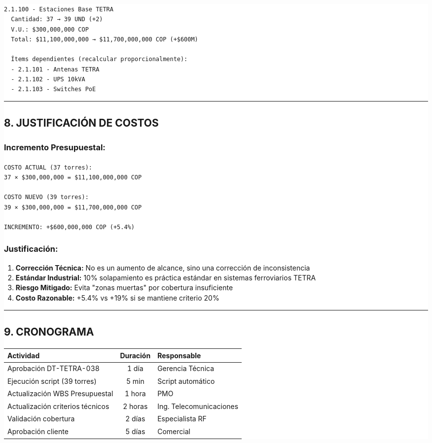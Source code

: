 ```
2.1.100 - Estaciones Base TETRA
  Cantidad: 37 → 39 UND (+2)
  V.U.: $300,000,000 COP
  Total: $11,100,000,000 → $11,700,000,000 COP (+$600M)
  
  Ítems dependientes (recalcular proporcionalmente):
  - 2.1.101 - Antenas TETRA
  - 2.1.102 - UPS 10kVA
  - 2.1.103 - Switches PoE
```

---

## 8. JUSTIFICACIÓN DE COSTOS

### **Incremento Presupuestal:**

```
COSTO ACTUAL (37 torres):
37 × $300,000,000 = $11,100,000,000 COP

COSTO NUEVO (39 torres):
39 × $300,000,000 = $11,700,000,000 COP

INCREMENTO: +$600,000,000 COP (+5.4%)
```

### **Justificación:**

1. **Corrección Técnica:** No es un aumento de alcance, sino una corrección de inconsistencia
2. **Estándar Industrial:** 10% solapamiento es práctica estándar en sistemas ferroviarios TETRA
3. **Riesgo Mitigado:** Evita "zonas muertas" por cobertura insuficiente
4. **Costo Razonable:** +5.4% vs +19% si se mantiene criterio 20%

---

## 9. CRONOGRAMA

| Actividad | Duración | Responsable |
|:----------|:--------:|:------------|
| Aprobación DT-TETRA-038 | 1 día | Gerencia Técnica |
| Ejecución script (39 torres) | 5 min | Script automático |
| Actualización WBS Presupuestal | 1 hora | PMO |
| Actualización criterios técnicos | 2 horas | Ing. Telecomunicaciones |
| Validación cobertura | 2 días | Especialista RF |
| Aprobación cliente | 5 días | Comercial |
